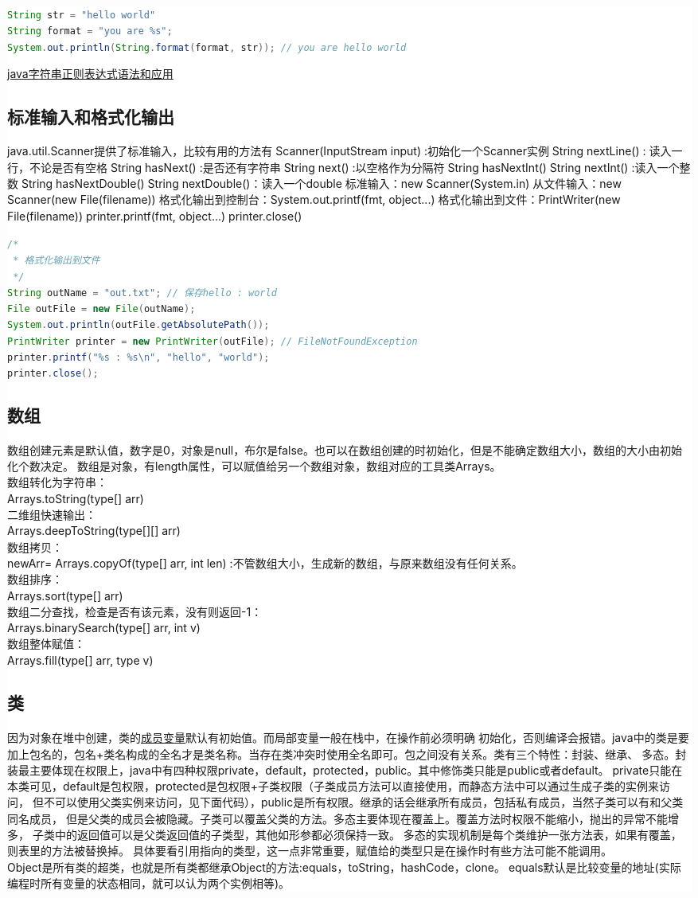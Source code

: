 ```java
String str = "hello world"
String format = "you are %s";  
System.out.println(String.format(format, str)); // you are hello world  
```
[java字符串正则表达式语法和应用](http://www.runoob.com/java/java-regular-expressions.html)
## 标准输入和格式化输出
java.util.Scanner提供了标准输入，比较有用的方法有
Scanner(InputStream input) :初始化一个Scanner实例
String nextLine() : 读入一行，不论是否有空格
String hasNext() :是否还有字符串
String next() :以空格作为分隔符
String hasNextInt()
String nextInt() :读入一个整数
String hasNextDouble()
String nextDouble()：读入一个double
标准输入：new Scanner(System.in)
从文件输入：new Scanner(new File(filename))
格式化输出到控制台：System.out.printf(fmt, object...)
格式化输出到文件：PrintWriter(new File(filename))
printer.printf(fmt, object...)
printer.close()
```java
/* 
 * 格式化输出到文件 
 */  
String outName = "out.txt"; // 保存hello : world  
File outFile = new File(outName);  
System.out.println(outFile.getAbsolutePath());  
PrintWriter printer = new PrintWriter(outFile); // FileNotFoundException  
printer.printf("%s : %s\n", "hello", "world");  
printer.close();  
```
## 数组
数组创建元素是默认值，数字是0，对象是null，布尔是false。也可以在数组创建的时初始化，但是不能确定数组大小，数组的大小由初始化个数决定。
数组是对象，有length属性，可以赋值给另一个数组对象，数组对应的工具类Arrays。<br/>
数组转化为字符串：<br/>
Arrays.toString(type[] arr)<br/>
二维组快速输出：<br/>
Arrays.deepToString(type[][] arr)<br/>
数组拷贝：<br/>
newArr= Arrays.copyOf(type[] arr, int len) :不管数组大小，生成新的数组，与原来数组没有任何关系。<br/>
数组排序：<br/>
Arrays.sort(type[] arr)<br/>
数组二分查找，检查是否有该元素，没有则返回-1：<br/>
Arrays.binarySearch(type[] arr, int v)<br/>
数组整体赋值：<br/>
Arrays.fill(type[] arr, type v)<br/>
## 类
因为对象在堆中创建，类的[成员变量](http://blog.csdn.net/du_minchao/article/details/48881637)默认有初始值。而局部变量一般在栈中，在操作前必须明确
初始化，否则编译会报错。java中的类是要加上包名的，包名+类名构成的全名才是类名称。当存在类冲突时使用全名即可。包之间没有关系。类有三个特性：封装、继承、
多态。封装最主要体现在权限上，java中有四种权限private，default，protected，public。其中修饰类只能是public或者default。
private只能在本类可见，default是包权限，protected是包权限+子类权限（子类成员方法可以直接使用，而静态方法中可以通过生成子类的实例来访问，
但不可以使用父类实例来访问，见下面代码），public是所有权限。继承的话会继承所有成员，包括私有成员，当然子类可以有和父类同名成员，
但是父类的成员会被隐藏。子类可以覆盖父类的方法。多态主要体现在覆盖上。覆盖方法时权限不能缩小，抛出的异常不能增多，
子类中的返回值可以是父类返回值的子类型，其他如形参都必须保持一致。
多态的实现机制是每个类维护一张方法表，如果有覆盖，则表里的方法被替换掉。
具体要看引用指向的类型，这一点非常重要，赋值给的类型只是在操作时有些方法可能不能调用。<br/>
Object是所有类的超类，也就是所有类都继承Object的方法:equals，toString，hashCode，clone。
equals默认是比较变量的地址(实际编程时所有变量的状态相同，就可以认为两个实例相等)。